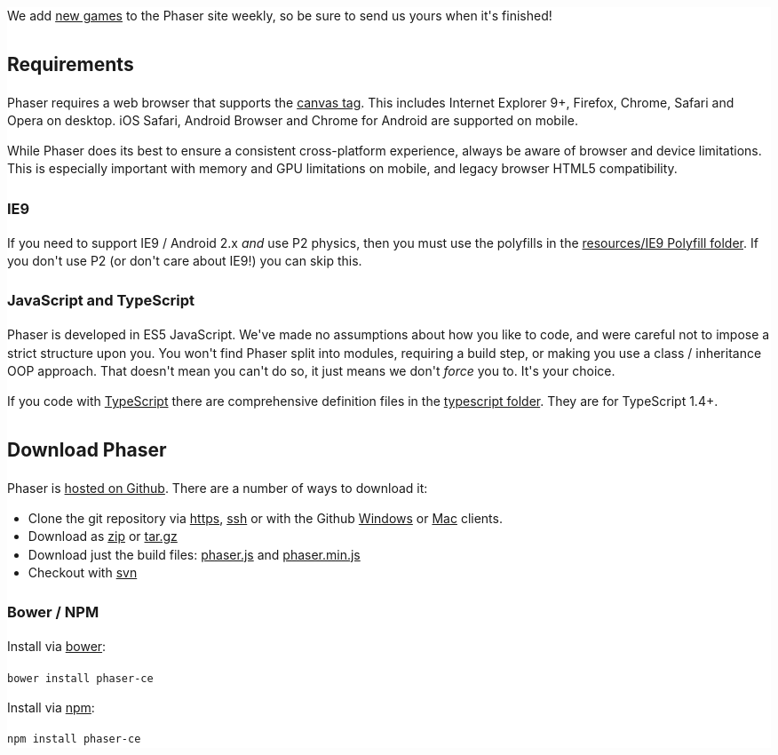 We add [new games](http://phaser.io/news/category/game) to the Phaser site weekly, so be sure to send us yours when it's finished!

<a name="requirements"></a>

## Requirements

Phaser requires a web browser that supports the [canvas tag](http://caniuse.com/#feat=canvas). This includes Internet Explorer 9+, Firefox, Chrome, Safari and Opera on desktop. iOS Safari, Android Browser and Chrome for Android are supported on mobile.

While Phaser does its best to ensure a consistent cross-platform experience, always be aware of browser and device limitations. This is especially important with memory and GPU limitations on mobile, and legacy browser HTML5 compatibility.

### IE9

If you need to support IE9 / Android 2.x _and_ use P2 physics, then you must use the polyfills in the [resources/IE9 Polyfill folder](https://github.com/photonstorm/phaser-ce/tree/master/resources/IE9%20Polyfill). If you don't use P2 (or don't care about IE9!) you can skip this.

### JavaScript and TypeScript

Phaser is developed in ES5 JavaScript. We've made no assumptions about how you like to code, and were careful not to impose a strict structure upon you. You won't find Phaser split into modules, requiring a build step, or making you use a class / inheritance OOP approach. That doesn't mean you can't do so, it just means we don't _force_ you to. It's your choice.

If you code with [TypeScript](http://www.typescriptlang.org/) there are comprehensive definition files in the [typescript folder](https://github.com/photonstorm/phaser-ce/tree/master/typescript). They are for TypeScript 1.4+.

<a name="download"></a>

## Download Phaser

Phaser is [hosted on Github][phaser]. There are a number of ways to download it:

* Clone the git repository via [https][clone-http], [ssh][clone-ssh] or with the Github [Windows][clone-ghwin] or [Mac][clone-ghmac] clients.
* Download as [zip][get-zip] or [tar.gz][get-tgz]
* Download just the build files: [phaser.js][get-js] and [phaser.min.js][get-minjs]
* Checkout with [svn][clone-svn]

### Bower / NPM

Install via [bower](http://bower.io):

```bash
bower install phaser-ce
```

Install via [npm](https://www.npmjs.com):

```bash
npm install phaser-ce
```


[get-js]: https://github.com/photonstorm/phaser-ce/releases/download/v2.9.2/phaser.js
[get-minjs]: https://github.com/photonstorm/phaser-ce/releases/download/v2.9.2/phaser.min.js
[get-zip]: https://github.com/photonstorm/phaser-ce/archive/v2.9.2.zip
[get-tgz]: https://github.com/photonstorm/phaser-ce/archive/v2.9.2.tar.gz
[clone-http]: https://github.com/photonstorm/phaser.git
[clone-ssh]: ssh://git@github.com:photonstorm/phaser.git
[clone-svn]: https://github.com/photonstorm/phaser
[clone-ghwin]: github-windows://openRepo/https://github.com/photonstorm/phaser-ce
[clone-ghmac]: github-mac://openRepo/https://github.com/photonstorm/phaser-ce
[phaser]: https://github.com/photonstorm/phaser-ce
[issues]: https://github.com/photonstorm/phaser-ce/issues
[examples]: https://github.com/photonstorm/phaser-examples
[contribute]: https://github.com/photonstorm/phaser-ce/blob/master/.github/CONTRIBUTING.md
[forum]: http://www.html5gamedevs.com/forum/14-phaser/